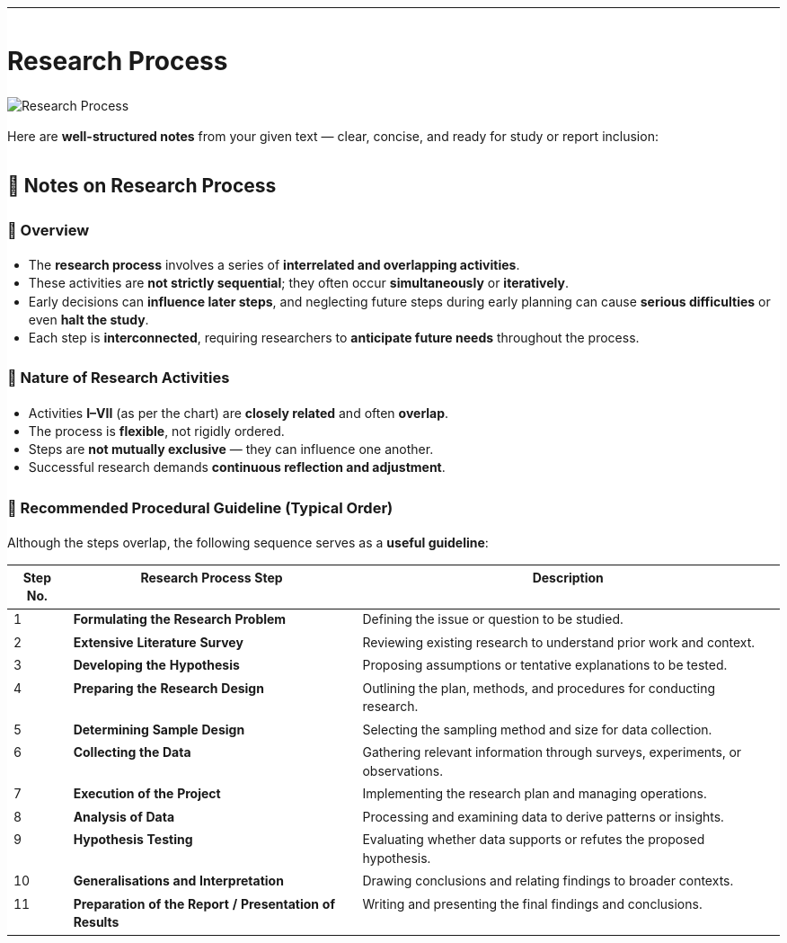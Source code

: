 ***

# Research Process

![Research Process](https://github.com/user-attachments/assets/12649cff-e22f-42c4-b971-848078b9d222)

Here are **well-structured notes** from your given text — clear, concise, and ready for study or report inclusion:

## 🧠 **Notes on Research Process**

### 🔹 Overview

* The **research process** involves a series of **interrelated and overlapping activities**.
* These activities are **not strictly sequential**; they often occur **simultaneously** or **iteratively**.
* Early decisions can **influence later steps**, and neglecting future steps during early planning can cause **serious difficulties** or even **halt the study**.
* Each step is **interconnected**, requiring researchers to **anticipate future needs** throughout the process.

### 🔹 Nature of Research Activities

* Activities **I–VII** (as per the chart) are **closely related** and often **overlap**.
* The process is **flexible**, not rigidly ordered.
* Steps are **not mutually exclusive** — they can influence one another.
* Successful research demands **continuous reflection and adjustment**.


### 🔹 Recommended Procedural Guideline (Typical Order)

Although the steps overlap, the following sequence serves as a **useful guideline**:

| Step No. | Research Process Step                                   | Description                                                                   |
| -------- | ------------------------------------------------------- | ----------------------------------------------------------------------------- |
| 1        | **Formulating the Research Problem**                    | Defining the issue or question to be studied.                                 |
| 2        | **Extensive Literature Survey**                         | Reviewing existing research to understand prior work and context.             |
| 3        | **Developing the Hypothesis**                           | Proposing assumptions or tentative explanations to be tested.                 |
| 4        | **Preparing the Research Design**                       | Outlining the plan, methods, and procedures for conducting research.          |
| 5        | **Determining Sample Design**                           | Selecting the sampling method and size for data collection.                   |
| 6        | **Collecting the Data**                                 | Gathering relevant information through surveys, experiments, or observations. |
| 7        | **Execution of the Project**                            | Implementing the research plan and managing operations.                       |
| 8        | **Analysis of Data**                                    | Processing and examining data to derive patterns or insights.                 |
| 9        | **Hypothesis Testing**                                  | Evaluating whether data supports or refutes the proposed hypothesis.          |
| 10       | **Generalisations and Interpretation**                  | Drawing conclusions and relating findings to broader contexts.                |
| 11       | **Preparation of the Report / Presentation of Results** | Writing and presenting the final findings and conclusions.                    |

